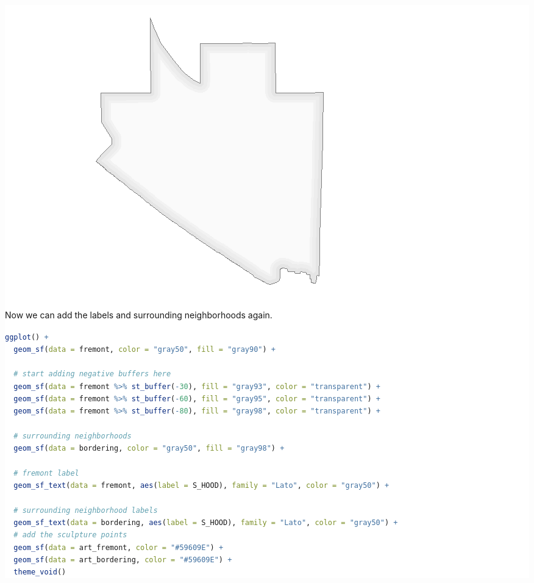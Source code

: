 ![](https://raw.githubusercontent.com/katiejolly/blog/master/assets/inner-glow/fremont_inner_glow-1.png)


Now we can add the labels and surrounding neighborhoods again.

``` r
ggplot() +
  geom_sf(data = fremont, color = "gray50", fill = "gray90") +

  # start adding negative buffers here
  geom_sf(data = fremont %>% st_buffer(-30), fill = "gray93", color = "transparent") +
  geom_sf(data = fremont %>% st_buffer(-60), fill = "gray95", color = "transparent") +
  geom_sf(data = fremont %>% st_buffer(-80), fill = "gray98", color = "transparent") +

  # surrounding neighborhoods
  geom_sf(data = bordering, color = "gray50", fill = "gray98") +

  # fremont label
  geom_sf_text(data = fremont, aes(label = S_HOOD), family = "Lato", color = "gray50") +

  # surrounding neighborhood labels
  geom_sf_text(data = bordering, aes(label = S_HOOD), family = "Lato", color = "gray50") +   
  # add the sculpture points
  geom_sf(data = art_fremont, color = "#59609E") +
  geom_sf(data = art_bordering, color = "#59609E") +
  theme_void()
```
